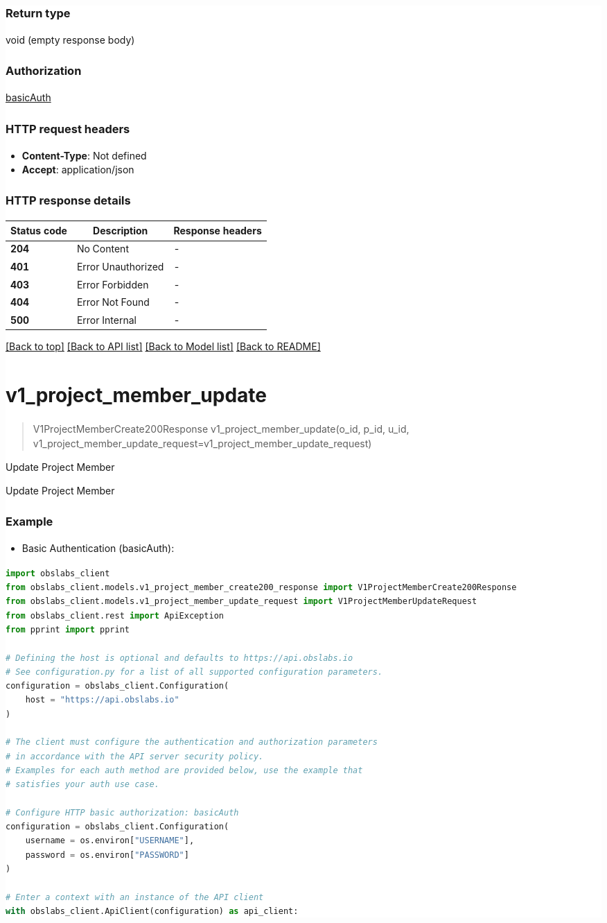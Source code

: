 ### Return type

void (empty response body)

### Authorization

[basicAuth](../README.md#basicAuth)

### HTTP request headers

 - **Content-Type**: Not defined
 - **Accept**: application/json

### HTTP response details

| Status code | Description | Response headers |
|-------------|-------------|------------------|
**204** | No Content |  -  |
**401** | Error Unauthorized  |  -  |
**403** | Error Forbidden |  -  |
**404** | Error Not Found |  -  |
**500** | Error Internal |  -  |

[[Back to top]](#) [[Back to API list]](../README.md#documentation-for-api-endpoints) [[Back to Model list]](../README.md#documentation-for-models) [[Back to README]](../README.md)

# **v1_project_member_update**
> V1ProjectMemberCreate200Response v1_project_member_update(o_id, p_id, u_id, v1_project_member_update_request=v1_project_member_update_request)

Update Project Member

Update Project Member

### Example

* Basic Authentication (basicAuth):

```python
import obslabs_client
from obslabs_client.models.v1_project_member_create200_response import V1ProjectMemberCreate200Response
from obslabs_client.models.v1_project_member_update_request import V1ProjectMemberUpdateRequest
from obslabs_client.rest import ApiException
from pprint import pprint

# Defining the host is optional and defaults to https://api.obslabs.io
# See configuration.py for a list of all supported configuration parameters.
configuration = obslabs_client.Configuration(
    host = "https://api.obslabs.io"
)

# The client must configure the authentication and authorization parameters
# in accordance with the API server security policy.
# Examples for each auth method are provided below, use the example that
# satisfies your auth use case.

# Configure HTTP basic authorization: basicAuth
configuration = obslabs_client.Configuration(
    username = os.environ["USERNAME"],
    password = os.environ["PASSWORD"]
)

# Enter a context with an instance of the API client
with obslabs_client.ApiClient(configuration) as api_client:
```